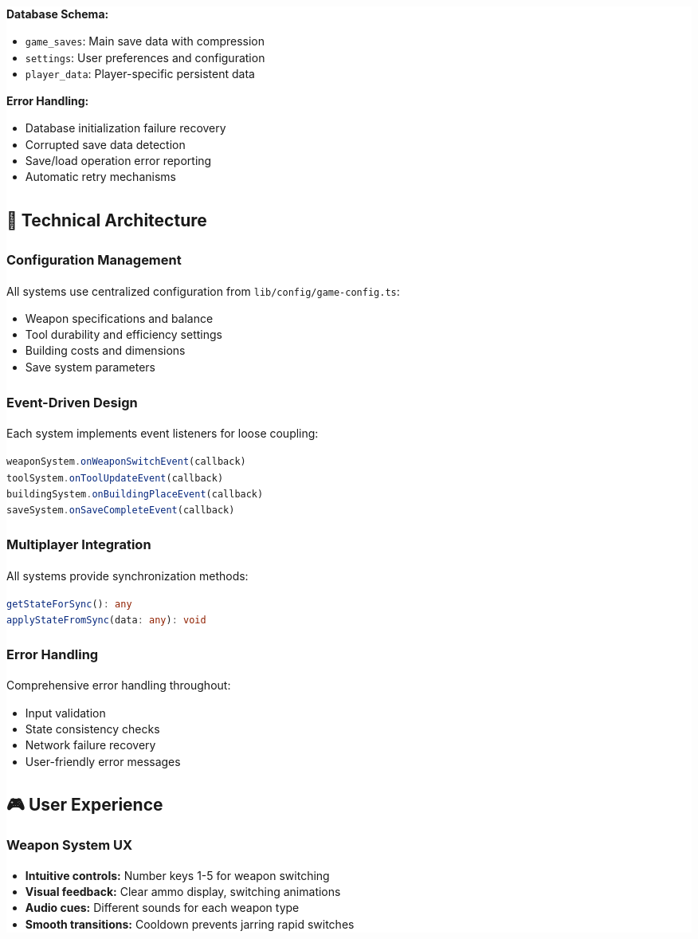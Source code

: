 **Database Schema:**
- `game_saves`: Main save data with compression
- `settings`: User preferences and configuration
- `player_data`: Player-specific persistent data

**Error Handling:**
- Database initialization failure recovery
- Corrupted save data detection
- Save/load operation error reporting
- Automatic retry mechanisms

## 🔧 Technical Architecture

### Configuration Management
All systems use centralized configuration from `lib/config/game-config.ts`:
- Weapon specifications and balance
- Tool durability and efficiency settings
- Building costs and dimensions
- Save system parameters

### Event-Driven Design
Each system implements event listeners for loose coupling:
```typescript
weaponSystem.onWeaponSwitchEvent(callback)
toolSystem.onToolUpdateEvent(callback)
buildingSystem.onBuildingPlaceEvent(callback)
saveSystem.onSaveCompleteEvent(callback)
```

### Multiplayer Integration
All systems provide synchronization methods:
```typescript
getStateForSync(): any
applyStateFromSync(data: any): void
```

### Error Handling
Comprehensive error handling throughout:
- Input validation
- State consistency checks
- Network failure recovery
- User-friendly error messages

## 🎮 User Experience

### Weapon System UX
- **Intuitive controls:** Number keys 1-5 for weapon switching
- **Visual feedback:** Clear ammo display, switching animations
- **Audio cues:** Different sounds for each weapon type
- **Smooth transitions:** Cooldown prevents jarring rapid switches
